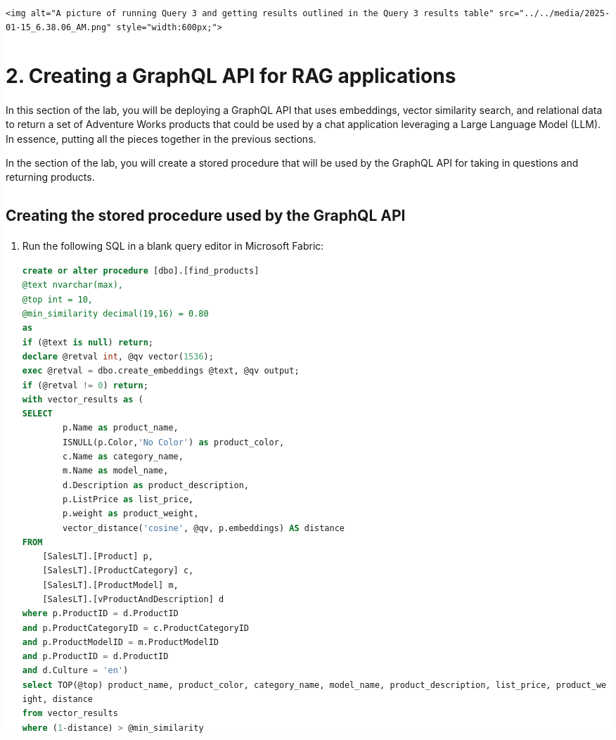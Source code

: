     <img alt="A picture of running Query 3 and getting results outlined in the Query 3 results table" src="../../media/2025-01-15_6.38.06_AM.png" style="width:600px;">

# 2. Creating a GraphQL API for RAG applications

In this section of the lab, you will be deploying a GraphQL API that uses embeddings, vector similarity search, and relational data to return a set of Adventure Works products that could be used by a chat application leveraging a Large Language Model (LLM). In essence, putting all the pieces together in the previous sections.

In the section of the lab, you will create a stored procedure that will be used by the GraphQL API for taking in questions and returning products.

## Creating the stored procedure used by the GraphQL API

1. Run the following SQL in a blank query editor in Microsoft Fabric:

    ```SQL
    create or alter procedure [dbo].[find_products]
    @text nvarchar(max),
    @top int = 10,
    @min_similarity decimal(19,16) = 0.80
    as
    if (@text is null) return;
    declare @retval int, @qv vector(1536);
    exec @retval = dbo.create_embeddings @text, @qv output;
    if (@retval != 0) return;
    with vector_results as (
    SELECT 
            p.Name as product_name,
            ISNULL(p.Color,'No Color') as product_color,
            c.Name as category_name,
            m.Name as model_name,
            d.Description as product_description,
            p.ListPrice as list_price,
            p.weight as product_weight,
            vector_distance('cosine', @qv, p.embeddings) AS distance
    FROM
        [SalesLT].[Product] p,
        [SalesLT].[ProductCategory] c,
        [SalesLT].[ProductModel] m,
        [SalesLT].[vProductAndDescription] d
    where p.ProductID = d.ProductID
    and p.ProductCategoryID = c.ProductCategoryID
    and p.ProductModelID = m.ProductModelID
    and p.ProductID = d.ProductID
    and d.Culture = 'en')
    select TOP(@top) product_name, product_color, category_name, model_name, product_description, list_price, product_weight, distance
    from vector_results
    where (1-distance) > @min_similarity